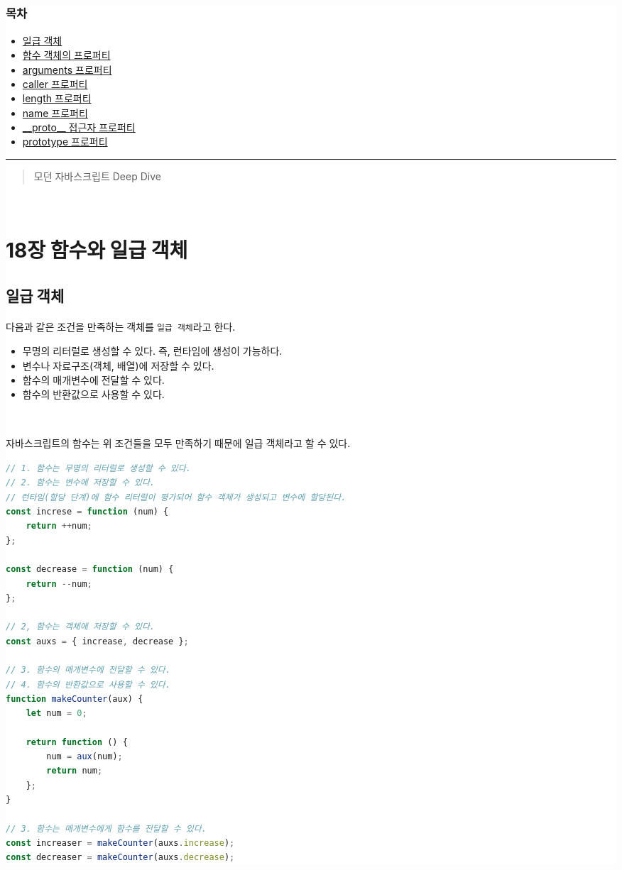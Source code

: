 ### 목차
- [일급 객체](#일급-객체)
- [함수 객체의 프로퍼티](#함수-객체의-프로퍼티)
- [arguments 프로퍼티](#arguments-프로퍼티)
- [caller 프로퍼티](#caller-프로퍼티)
- [length 프로퍼티](#length-프로퍼티)
- [name 프로퍼티](#name-프로퍼티)
- [\_\_proto\_\_ 접근자 프로퍼티](#__proto__-접근자-프로퍼티)
- [prototype 프로퍼티](#prototype-프로퍼티)

---
> 모던 자바스크립트 Deep Dive

<br>

# 18장 함수와 일급 객체
## 일급 객체
다음과 같은 조건을 만족하는 객체를 `일급 객체`라고 한다.
- 무명의 리터럴로 생성할 수 있다. 즉, 런타임에 생성이 가능하다.
- 변수나 자료구조(객체, 배열)에 저장할 수 있다.
- 함수의 매개변수에 전달할 수 있다.
- 함수의 반환값으로 사용할 수 있다.

<br>

자바스크립트의 함수는 위 조건들을 모두 만족하기 때문에 일급 객체라고 할 수 있다.

```js
// 1. 함수는 무명의 리터럴로 생성할 수 있다.
// 2. 함수는 변수에 저장할 수 있다.
// 런타임(할당 단계)에 함수 리터럴이 평가되어 함수 객체가 생성되고 변수에 할당된다.
const increse = function (num) {
    return ++num;
};

const decrease = function (num) {
    return --num;
};

// 2, 함수는 객체에 저장할 수 있다.
const auxs = { increase, decrease };

// 3. 함수의 매개변수에 전달할 수 있다.
// 4. 함수의 반환값으로 사용할 수 있다.
function makeCounter(aux) {
    let num = 0;

    return function () {
        num = aux(num);
        return num;
    };
}

// 3. 함수는 매개변수에게 함수를 전달할 수 있다.
const increaser = makeCounter(auxs.increase);
const decreaser = makeCounter(auxs.decrease);
```
